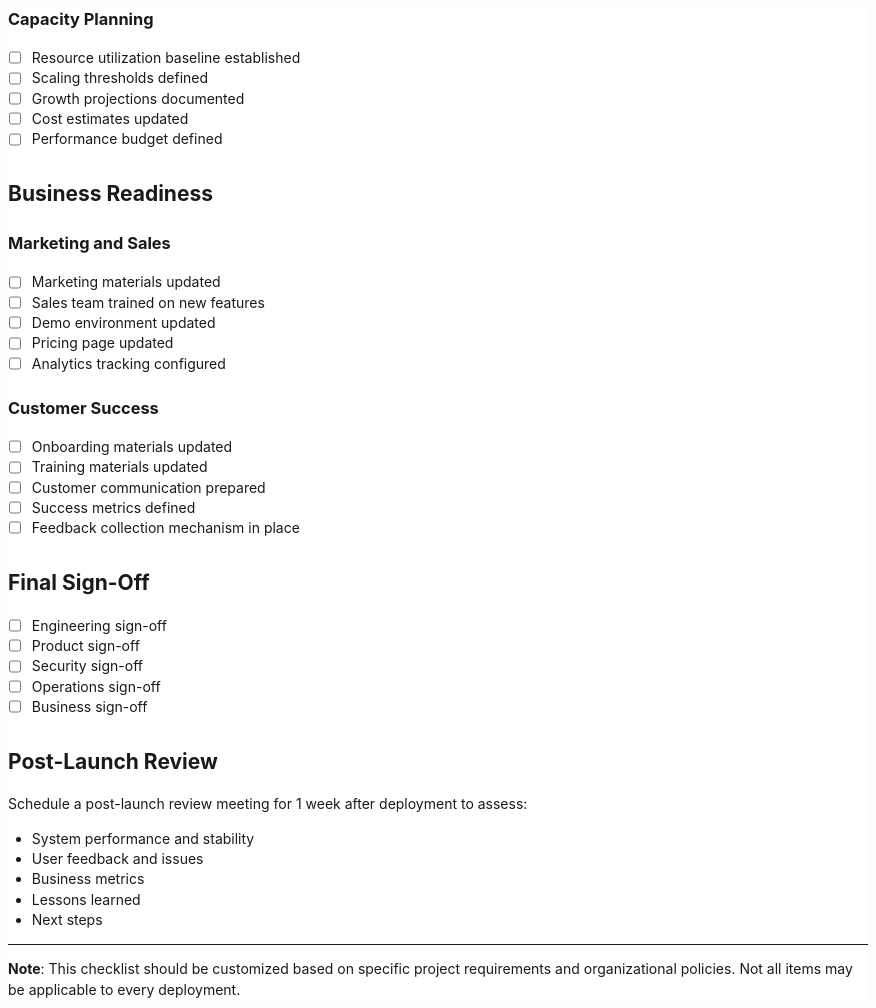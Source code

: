 ### Capacity Planning

- [ ] Resource utilization baseline established
- [ ] Scaling thresholds defined
- [ ] Growth projections documented
- [ ] Cost estimates updated
- [ ] Performance budget defined

## Business Readiness

### Marketing and Sales

- [ ] Marketing materials updated
- [ ] Sales team trained on new features
- [ ] Demo environment updated
- [ ] Pricing page updated
- [ ] Analytics tracking configured

### Customer Success

- [ ] Onboarding materials updated
- [ ] Training materials updated
- [ ] Customer communication prepared
- [ ] Success metrics defined
- [ ] Feedback collection mechanism in place

## Final Sign-Off

- [ ] Engineering sign-off
- [ ] Product sign-off
- [ ] Security sign-off
- [ ] Operations sign-off
- [ ] Business sign-off

## Post-Launch Review

Schedule a post-launch review meeting for 1 week after deployment to assess:

- System performance and stability
- User feedback and issues
- Business metrics
- Lessons learned
- Next steps

---

**Note**: This checklist should be customized based on specific project requirements and organizational policies. Not all items may be applicable to every deployment.
